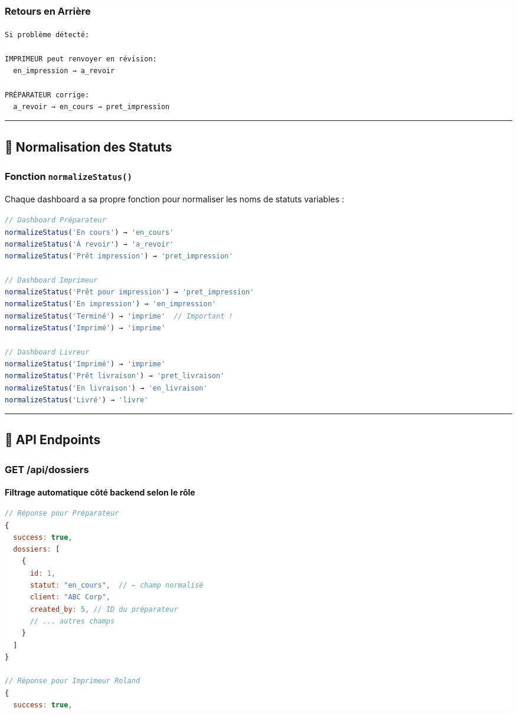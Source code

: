 ### Retours en Arrière

```
Si problème détecté:

IMPRIMEUR peut renvoyer en révision:
  en_impression → a_revoir
  
PRÉPARATEUR corrige:
  a_revoir → en_cours → pret_impression
```

---

## 🔧 Normalisation des Statuts

### Fonction `normalizeStatus()`

Chaque dashboard a sa propre fonction pour normaliser les noms de statuts variables :

```javascript
// Dashboard Préparateur
normalizeStatus('En cours') → 'en_cours'
normalizeStatus('À revoir') → 'a_revoir'
normalizeStatus('Prêt impression') → 'pret_impression'

// Dashboard Imprimeur
normalizeStatus('Prêt pour impression') → 'pret_impression'
normalizeStatus('En impression') → 'en_impression'
normalizeStatus('Terminé') → 'imprime'  // Important !
normalizeStatus('Imprimé') → 'imprime'

// Dashboard Livreur
normalizeStatus('Imprimé') → 'imprime'
normalizeStatus('Prêt livraison') → 'pret_livraison'
normalizeStatus('En livraison') → 'en_livraison'
normalizeStatus('Livré') → 'livre'
```

---

## 📡 API Endpoints

### GET /api/dossiers
**Filtrage automatique côté backend selon le rôle**

```javascript
// Réponse pour Préparateur
{
  success: true,
  dossiers: [
    {
      id: 1,
      statut: "en_cours",  // ← champ normalisé
      client: "ABC Corp",
      created_by: 5, // ID du préparateur
      // ... autres champs
    }
  ]
}

// Réponse pour Imprimeur Roland
{
  success: true,
```